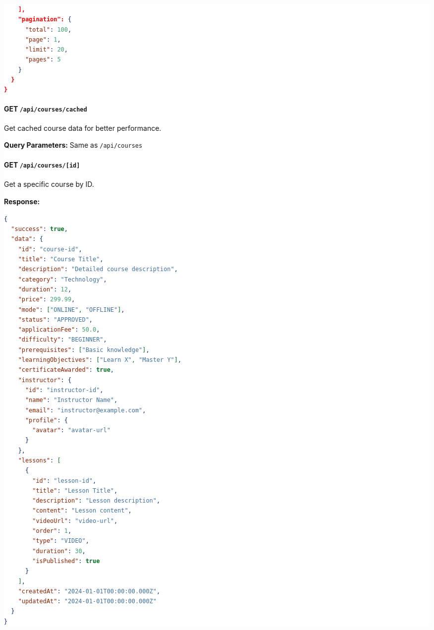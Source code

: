 ```json
    ],
    "pagination": {
      "total": 100,
      "page": 1,
      "limit": 20,
      "pages": 5
    }
  }
}
```

#### GET `/api/courses/cached`

Get cached course data for better performance.

**Query Parameters:** Same as `/api/courses`

#### GET `/api/courses/[id]`

Get a specific course by ID.

**Response:**

```json
{
  "success": true,
  "data": {
    "id": "course-id",
    "title": "Course Title",
    "description": "Detailed course description",
    "category": "Technology",
    "duration": 12,
    "price": 299.99,
    "mode": ["ONLINE", "OFFLINE"],
    "status": "APPROVED",
    "applicationFee": 50.0,
    "difficulty": "BEGINNER",
    "prerequisites": ["Basic knowledge"],
    "learningObjectives": ["Learn X", "Master Y"],
    "certificateAwarded": true,
    "instructor": {
      "id": "instructor-id",
      "name": "Instructor Name",
      "email": "instructor@example.com",
      "profile": {
        "avatar": "avatar-url"
      }
    },
    "lessons": [
      {
        "id": "lesson-id",
        "title": "Lesson Title",
        "description": "Lesson description",
        "content": "Lesson content",
        "videoUrl": "video-url",
        "order": 1,
        "type": "VIDEO",
        "duration": 30,
        "isPublished": true
      }
    ],
    "createdAt": "2024-01-01T00:00:00.000Z",
    "updatedAt": "2024-01-01T00:00:00.000Z"
  }
}
```